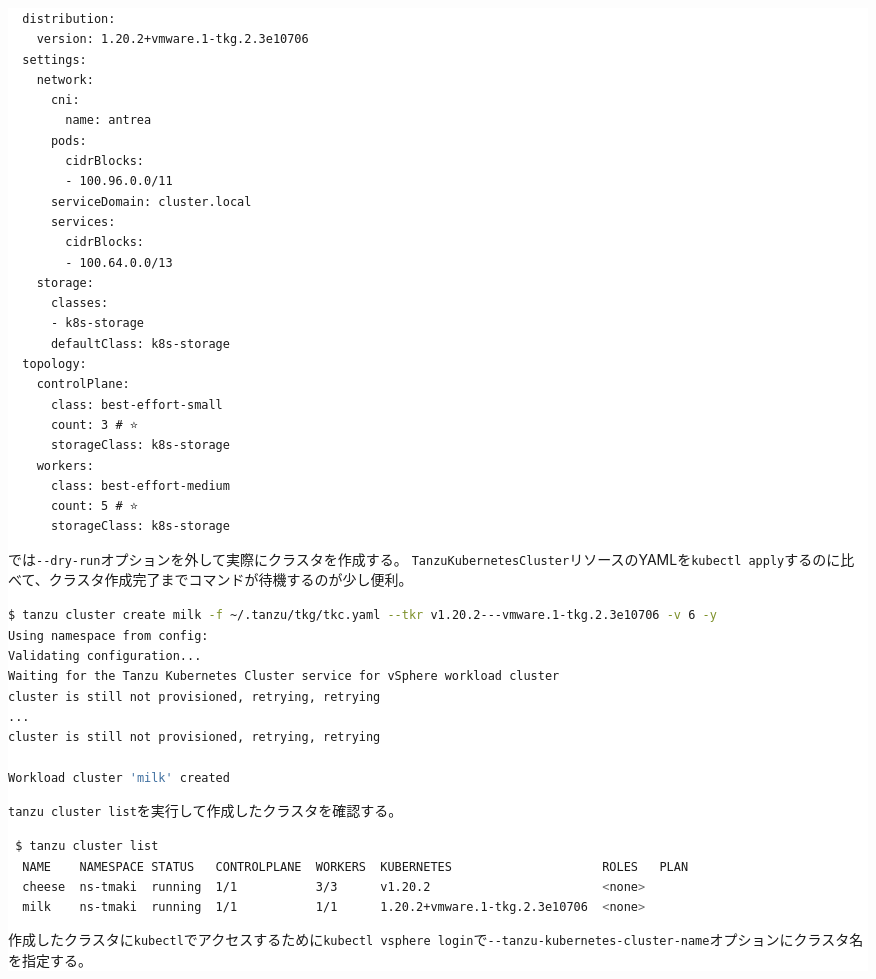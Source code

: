 ```
  distribution:
    version: 1.20.2+vmware.1-tkg.2.3e10706
  settings:
    network:
      cni:
        name: antrea
      pods:
        cidrBlocks:
        - 100.96.0.0/11
      serviceDomain: cluster.local
      services:
        cidrBlocks:
        - 100.64.0.0/13
    storage:
      classes:
      - k8s-storage
      defaultClass: k8s-storage
  topology:
    controlPlane:
      class: best-effort-small
      count: 3 # ⭐️
      storageClass: k8s-storage
    workers:
      class: best-effort-medium
      count: 5 # ⭐️
      storageClass: k8s-storage
```

では`--dry-run`オプションを外して実際にクラスタを作成する。
`TanzuKubernetesCluster`リソースのYAMLを`kubectl apply`するのに比べて、クラスタ作成完了までコマンドが待機するのが少し便利。

```bash
$ tanzu cluster create milk -f ~/.tanzu/tkg/tkc.yaml --tkr v1.20.2---vmware.1-tkg.2.3e10706 -v 6 -y
Using namespace from config: 
Validating configuration...
Waiting for the Tanzu Kubernetes Cluster service for vSphere workload cluster
cluster is still not provisioned, retrying, retrying
...
cluster is still not provisioned, retrying, retrying

Workload cluster 'milk' created
```

`tanzu cluster list`を実行して作成したクラスタを確認する。

```bash
 $ tanzu cluster list
  NAME    NAMESPACE STATUS   CONTROLPLANE  WORKERS  KUBERNETES                     ROLES   PLAN  
  cheese  ns-tmaki  running  1/1           3/3      v1.20.2                        <none>        
  milk    ns-tmaki  running  1/1           1/1      1.20.2+vmware.1-tkg.2.3e10706  <none>  
```

作成したクラスタに`kubectl`でアクセスするために`kubectl vsphere login`で`--tanzu-kubernetes-cluster-name`オプションにクラスタ名を指定する。
